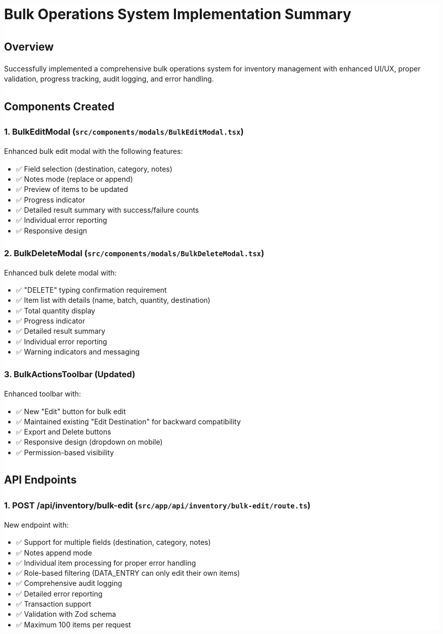 # Bulk Operations System Implementation Summary

## Overview
Successfully implemented a comprehensive bulk operations system for inventory management with enhanced UI/UX, proper validation, progress tracking, audit logging, and error handling.

## Components Created

### 1. BulkEditModal (`src/components/modals/BulkEditModal.tsx`)
Enhanced bulk edit modal with the following features:
- ✅ Field selection (destination, category, notes)
- ✅ Notes mode (replace or append)
- ✅ Preview of items to be updated
- ✅ Progress indicator
- ✅ Detailed result summary with success/failure counts
- ✅ Individual error reporting
- ✅ Responsive design

### 2. BulkDeleteModal (`src/components/modals/BulkDeleteModal.tsx`)
Enhanced bulk delete modal with:
- ✅ "DELETE" typing confirmation requirement
- ✅ Item list with details (name, batch, quantity, destination)
- ✅ Total quantity display
- ✅ Progress indicator
- ✅ Detailed result summary
- ✅ Individual error reporting
- ✅ Warning indicators and messaging

### 3. BulkActionsToolbar (Updated)
Enhanced toolbar with:
- ✅ New "Edit" button for bulk edit
- ✅ Maintained existing "Edit Destination" for backward compatibility
- ✅ Export and Delete buttons
- ✅ Responsive design (dropdown on mobile)
- ✅ Permission-based visibility

## API Endpoints

### 1. POST /api/inventory/bulk-edit (`src/app/api/inventory/bulk-edit/route.ts`)
New endpoint with:
- ✅ Support for multiple fields (destination, category, notes)
- ✅ Notes append mode
- ✅ Individual item processing for proper error handling
- ✅ Role-based filtering (DATA_ENTRY can only edit their own items)
- ✅ Comprehensive audit logging
- ✅ Detailed error reporting
- ✅ Transaction support
- ✅ Validation with Zod schema
- ✅ Maximum 100 items per request
